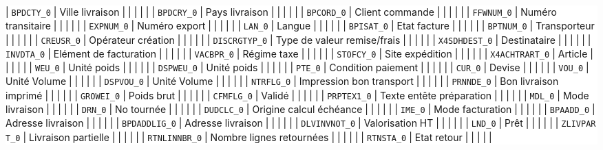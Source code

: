 | `BPDCTY_0` | Ville livraison |  |  |  |  |
| `BPDCRY_0` | Pays livraison |  |  |  |  |
| `BPCORD_0` | Client commande |  |  |  |  |
| `FFWNUM_0` | Numéro transitaire |  |  |  |  |
| `EXPNUM_0` | Numéro export |  |  |  |  |
| `LAN_0` | Langue |  |  |  |  |
| `BPISAT_0` | Etat facture |  |  |  |  |
| `BPTNUM_0` | Transporteur |  |  |  |  |
| `CREUSR_0` | Opérateur création |  |  |  |  |
| `DISCRGTYP_0` | Type de valeur remise/frais |  |  |  |  |
| `X4SDHDEST_0` | Destinataire |  |  |  |  |
| `INVDTA_0` | Elément de facturation |  |  |  |  |
| `VACBPR_0` | Régime taxe |  |  |  |  |
| `STOFCY_0` | Site expédition |  |  |  |  |
| `X4ACHTRART_0` | Article |  |  |  |  |
| `WEU_0` | Unité poids |  |  |  |  |
| `DSPWEU_0` | Unité poids |  |  |  |  |
| `PTE_0` | Condition paiement |  |  |  |  |
| `CUR_0` | Devise |  |  |  |  |
| `VOU_0` | Unité Volume |  |  |  |  |
| `DSPVOU_0` | Unité Volume |  |  |  |  |
| `NTRFLG_0` | Impression bon transport |  |  |  |  |
| `PRNNDE_0` | Bon livraison imprimé |  |  |  |  |
| `GROWEI_0` | Poids brut |  |  |  |  |
| `CFMFLG_0` | Validé |  |  |  |  |
| `PRPTEX1_0` | Texte entête préparation |  |  |  |  |
| `MDL_0` | Mode livraison |  |  |  |  |
| `DRN_0` | No tournée |  |  |  |  |
| `DUDCLC_0` | Origine calcul échéance |  |  |  |  |
| `IME_0` | Mode facturation |  |  |  |  |
| `BPAADD_0` | Adresse livraison |  |  |  |  |
| `BPDADDLIG_0` | Adresse livraison |  |  |  |  |
| `DLVINVNOT_0` | Valorisation HT |  |  |  |  |
| `LND_0` | Prêt |  |  |  |  |
| `ZLIVPART_0` | Livraison partielle |  |  |  |  |
| `RTNLINNBR_0` | Nombre lignes retournées |  |  |  |  |
| `RTNSTA_0` | Etat retour |  |  |  |  |